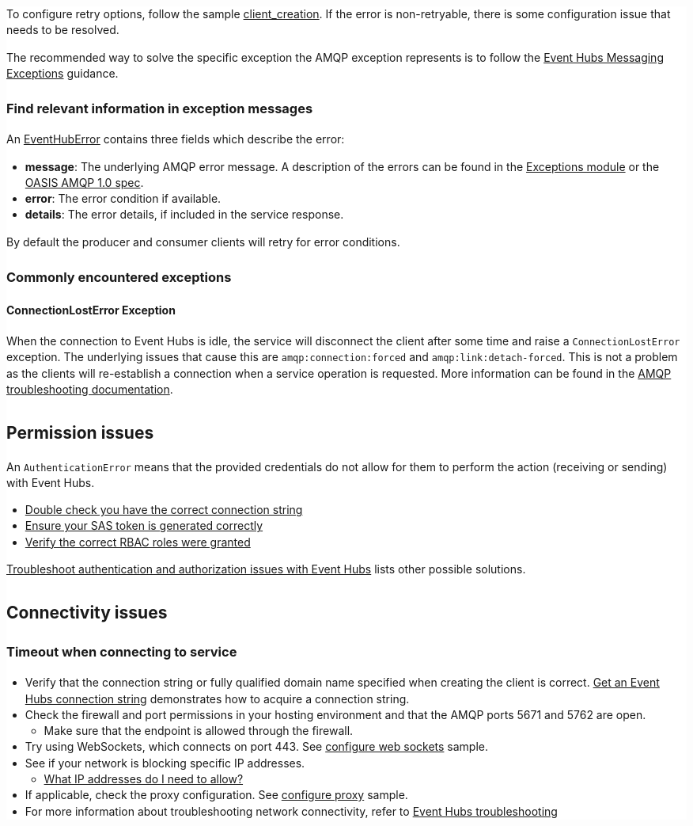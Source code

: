 To configure retry options, follow the sample [client_creation][ClientCreation].  If the error is non-retryable, there is some configuration issue that needs to be resolved.

The recommended way to solve the specific exception the AMQP exception represents is to follow the
[Event Hubs Messaging Exceptions][EventHubsMessagingExceptions] guidance.

### Find relevant information in exception messages

An [EventHubError][EventHubError] contains three fields which describe the error:

* **message**: The underlying AMQP error message. A description of the errors can be found in the [Exceptions module][ExceptionModule] or the [OASIS AMQP 1.0 spec][AmqpSpec].
* **error**: The error condition if available.
* **details**: The error details, if included in the service response.

By default the producer and consumer clients will retry for error conditions.
  
### Commonly encountered exceptions

#### ConnectionLostError Exception

When the connection to Event Hubs is idle, the service will disconnect the client after some time and raise a `ConnectionLostError` exception. The underlying issues that cause this are `amqp:connection:forced` and `amqp:link:detach-forced`.  This is not a problem as the clients will re-establish a connection when a service operation is requested.  More information can be found in the [AMQP troubleshooting documentation][AmqpTroubleshooting].

## Permission issues

An `AuthenticationError` means that the provided credentials do not allow for them to perform the action (receiving or sending) with Event Hubs.

* [Double check you have the correct connection string][GetConnectionString]
* [Ensure your SAS token is generated correctly][AuthorizeSAS]
* [Verify the correct RBAC roles were granted][RBACRoles]

[Troubleshoot authentication and authorization issues with Event Hubs][TroubleshootAuthenticationAuthorization] lists other possible solutions.

## Connectivity issues

### Timeout when connecting to service

* Verify that the connection string or fully qualified domain name specified when creating the client is correct.  [Get an Event Hubs connection string][GetConnectionString] demonstrates how to acquire a connection string.
* Check the firewall and port permissions in your hosting environment and that the AMQP ports 5671 and 5762 are open.
  * Make sure that the endpoint is allowed through the firewall.
* Try using WebSockets, which connects on port 443.  See [configure web sockets][PublishEventsWithWebSocketsAndProxy] sample.
* See if your network is blocking specific IP addresses.
  * [What IP addresses do I need to allow?][EventHubsIPAddresses]
* If applicable, check the proxy configuration.  See [configure proxy][PublishEventsWithWebSocketsAndProxy] sample.
* For more information about troubleshooting network connectivity, refer to [Event Hubs troubleshooting][EventHubsTroubleshooting]


[IoTConnectionString]: https://github.com/Azure/azure-sdk-for-python/blob/main/sdk/eventhub/azure-eventhub/samples/async_samples/iot_hub_connection_string_receive_async.py
[PublishEventsWithWebSocketsAndProxy]: https://github.com/Azure/azure-sdk-for-python/blob/main/sdk/eventhub/azure-eventhub/samples/async_samples/proxy_async.py
[WebsocketConfig]: https://github.com/Azure/azure-sdk-for-python/blob/main/sdk/eventhub/azure-eventhub/samples/async_samples/send_and_receive_amqp_annotated_message_async.py#L95
[MigrationGuide]: https://github.com/Azure/azure-sdk-for-python/blob/main/sdk/eventhub/azure-eventhub/migration_guide.md
[ClientCreation]: https://github.com/Azure/azure-sdk-for-python/blob/main/sdk/eventhub/azure-eventhub/samples/sync_samples/client_creation.py
[SUPPORT]: https://github.com/Azure/azure-sdk-for-python/blob/main/SUPPORT.md
[ExceptionModule]: https://learn.microsoft.com/python/api/azure-eventhub/azure.eventhub.exceptions
[EventHubError]: https://learn.microsoft.com/python/api/azure-eventhub/azure.eventhub.exceptions.eventhuberror
[AmqpTroubleshooting]: https://learn.microsoft.com/azure/service-bus-messaging/service-bus-amqp-troubleshoot
[AuthorizeSAS]: https://learn.microsoft.com/azure/event-hubs/authorize-access-shared-access-signature
[RBACRoles]: https://learn.microsoft.com/azure/event-hubs/troubleshoot-authentication-authorization
[Epoch]: https://learn.microsoft.com/azure/event-hubs/event-hubs-event-processor-host#epoch
[EventHubsIPAddresses]: https://learn.microsoft.com/azure/event-hubs/troubleshooting-guide#what-ip-addresses-do-i-need-to-allow
[EventHubsMessagingExceptions]: https://learn.microsoft.com/azure/event-hubs/event-hubs-messaging-exceptions
[EventHubsTroubleshooting]: https://learn.microsoft.com/azure/event-hubs/troubleshooting-guide
[GetConnectionString]: https://learn.microsoft.com/azure/event-hubs/event-hubs-get-connection-string
[IoTEventHubEndpoint]: https://learn.microsoft.com/azure/iot-hub/iot-hub-devguide-messages-read-builtin
[IoTHubSAS]: https://learn.microsoft.com/azure/iot-hub/iot-hub-dev-guide-sas#security-tokens
[TroubleshootAuthenticationAuthorization]: https://learn.microsoft.com/azure/event-hubs/troubleshoot-authentication-authorization
[AuthenticationAndTheAzureSDK]: https://devblogs.microsoft.com/azure-sdk/authentication-and-the-azure-sdk
[AmqpSpec]: https://docs.oasis-open.org/amqp/core/v1.0/os/amqp-core-types-v1.0-os.html
[Logging]: https://docs.python.org/3/library/logging.html
